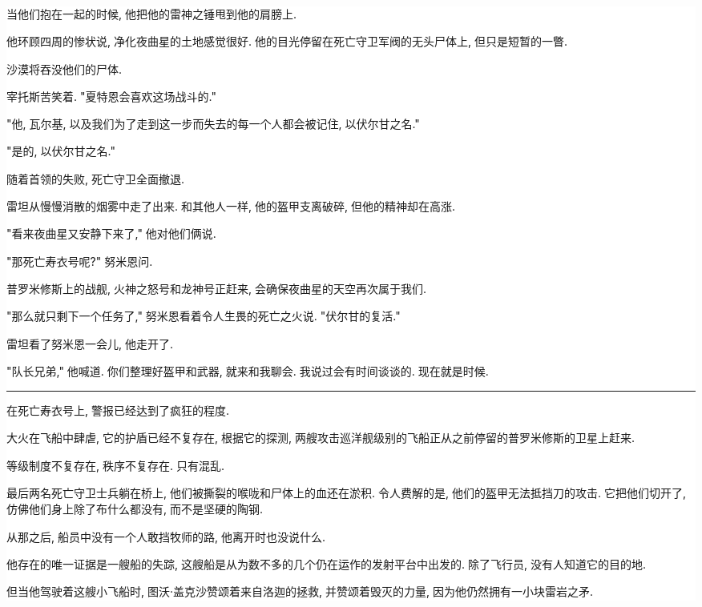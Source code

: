 当他们抱在一起的时候, 他把他的雷神之锤甩到他的肩膀上.

他环顾四周的惨状说, 净化夜曲星的土地感觉很好. 他的目光停留在死亡守卫军阀的无头尸体上, 但只是短暂的一瞥.

沙漠将吞没他们的尸体.

宰托斯苦笑着. "夏特恩会喜欢这场战斗的."

"他, 瓦尔基, 以及我们为了走到这一步而失去的每一个人都会被记住, 以伏尔甘之名."

"是的, 以伏尔甘之名."

随着首领的失败, 死亡守卫全面撤退.

雷坦从慢慢消散的烟雾中走了出来. 和其他人一样, 他的盔甲支离破碎, 但他的精神却在高涨.

"看来夜曲星又安静下来了," 他对他们俩说.

"那死亡寿衣号呢?" 努米恩问.

普罗米修斯上的战舰, 火神之怒号和龙神号正赶来, 会确保夜曲星的天空再次属于我们.

"那么就只剩下一个任务了," 努米恩看着令人生畏的死亡之火说. "伏尔甘的复活."

雷坦看了努米恩一会儿, 他走开了.

"队长兄弟," 他喊道. 你们整理好盔甲和武器, 就来和我聊会. 我说过会有时间谈谈的. 现在就是时候.

--------

在死亡寿衣号上, 警报已经达到了疯狂的程度.

大火在飞船中肆虐, 它的护盾已经不复存在, 根据它的探测, 两艘攻击巡洋舰级别的飞船正从之前停留的普罗米修斯的卫星上赶来.

等级制度不复存在, 秩序不复存在. 只有混乱.

最后两名死亡守卫士兵躺在桥上, 他们被撕裂的喉咙和尸体上的血还在淤积. 令人费解的是, 他们的盔甲无法抵挡刀的攻击. 它把他们切开了, 仿佛他们身上除了布什么都没有, 而不是坚硬的陶钢.

从那之后, 船员中没有一个人敢挡牧师的路, 他离开时也没说什么.

他存在的唯一证据是一艘船的失踪, 这艘船是从为数不多的几个仍在运作的发射平台中出发的. 除了飞行员, 没有人知道它的目的地.

但当他驾驶着这艘小飞船时, 图沃·盖克沙赞颂着来自洛迦的拯救, 并赞颂着毁灭的力量, 因为他仍然拥有一小块雷岩之矛.

